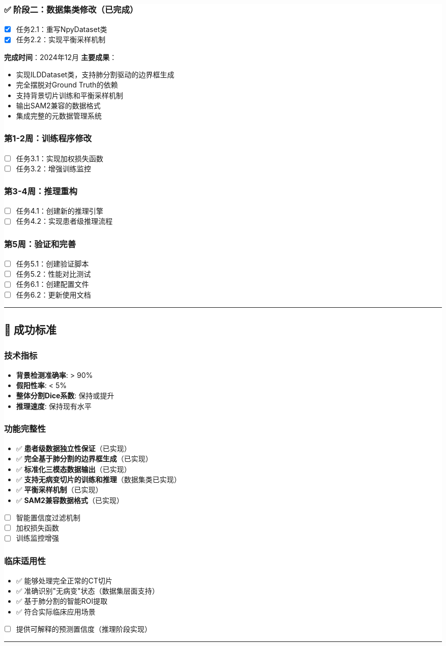 ### ✅ 阶段二：数据集类修改（已完成）
- [x] 任务2.1：重写NpyDataset类
- [x] 任务2.2：实现平衡采样机制

**完成时间**：2024年12月
**主要成果**：
- 实现ILDDataset类，支持肺分割驱动的边界框生成
- 完全摆脱对Ground Truth的依赖
- 支持背景切片训练和平衡采样机制
- 输出SAM2兼容的数据格式
- 集成完整的元数据管理系统

### 第1-2周：训练程序修改
- [ ] 任务3.1：实现加权损失函数
- [ ] 任务3.2：增强训练监控

### 第3-4周：推理重构
- [ ] 任务4.1：创建新的推理引擎
- [ ] 任务4.2：实现患者级推理流程

### 第5周：验证和完善
- [ ] 任务5.1：创建验证脚本
- [ ] 任务5.2：性能对比测试
- [ ] 任务6.1：创建配置文件
- [ ] 任务6.2：更新使用文档

---

## 🎯 成功标准

### 技术指标
- **背景检测准确率**: > 90%
- **假阳性率**: < 5%
- **整体分割Dice系数**: 保持或提升
- **推理速度**: 保持现有水平

### 功能完整性
- ✅ **患者级数据独立性保证**（已实现）
- ✅ **完全基于肺分割的边界框生成**（已实现）
- ✅ **标准化三模态数据输出**（已实现）
- ✅ **支持无病变切片的训练和推理**（数据集类已实现）
- ✅ **平衡采样机制**（已实现）
- ✅ **SAM2兼容数据格式**（已实现）
- [ ] 智能置信度过滤机制
- [ ] 加权损失函数
- [ ] 训练监控增强

### 临床适用性
- ✅ 能够处理完全正常的CT切片
- ✅ 准确识别"无病变"状态（数据集层面支持）
- ✅ 基于肺分割的智能ROI提取
- ✅ 符合实际临床应用场景
- [ ] 提供可解释的预测置信度（推理阶段实现）

---